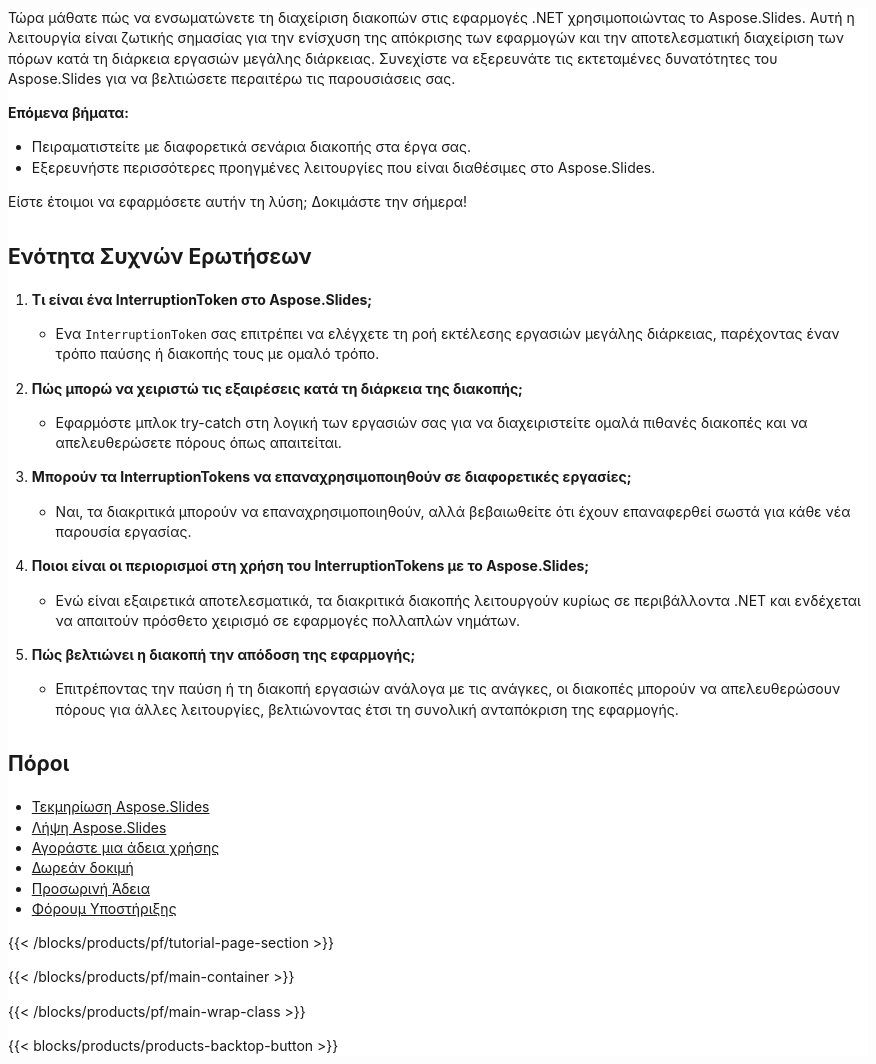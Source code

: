 Τώρα μάθατε πώς να ενσωματώνετε τη διαχείριση διακοπών στις εφαρμογές .NET χρησιμοποιώντας το Aspose.Slides. Αυτή η λειτουργία είναι ζωτικής σημασίας για την ενίσχυση της απόκρισης των εφαρμογών και την αποτελεσματική διαχείριση των πόρων κατά τη διάρκεια εργασιών μεγάλης διάρκειας. Συνεχίστε να εξερευνάτε τις εκτεταμένες δυνατότητες του Aspose.Slides για να βελτιώσετε περαιτέρω τις παρουσιάσεις σας.

**Επόμενα βήματα:**
- Πειραματιστείτε με διαφορετικά σενάρια διακοπής στα έργα σας.
- Εξερευνήστε περισσότερες προηγμένες λειτουργίες που είναι διαθέσιμες στο Aspose.Slides.

Είστε έτοιμοι να εφαρμόσετε αυτήν τη λύση; Δοκιμάστε την σήμερα!

## Ενότητα Συχνών Ερωτήσεων

1. **Τι είναι ένα InterruptionToken στο Aspose.Slides;**
   - Ενα `InterruptionToken` σας επιτρέπει να ελέγχετε τη ροή εκτέλεσης εργασιών μεγάλης διάρκειας, παρέχοντας έναν τρόπο παύσης ή διακοπής τους με ομαλό τρόπο.

2. **Πώς μπορώ να χειριστώ τις εξαιρέσεις κατά τη διάρκεια της διακοπής;**
   - Εφαρμόστε μπλοκ try-catch στη λογική των εργασιών σας για να διαχειριστείτε ομαλά πιθανές διακοπές και να απελευθερώσετε πόρους όπως απαιτείται.

3. **Μπορούν τα InterruptionTokens να επαναχρησιμοποιηθούν σε διαφορετικές εργασίες;**
   - Ναι, τα διακριτικά μπορούν να επαναχρησιμοποιηθούν, αλλά βεβαιωθείτε ότι έχουν επαναφερθεί σωστά για κάθε νέα παρουσία εργασίας.

4. **Ποιοι είναι οι περιορισμοί στη χρήση του InterruptionTokens με το Aspose.Slides;**
   - Ενώ είναι εξαιρετικά αποτελεσματικά, τα διακριτικά διακοπής λειτουργούν κυρίως σε περιβάλλοντα .NET και ενδέχεται να απαιτούν πρόσθετο χειρισμό σε εφαρμογές πολλαπλών νημάτων.

5. **Πώς βελτιώνει η διακοπή την απόδοση της εφαρμογής;**
   - Επιτρέποντας την παύση ή τη διακοπή εργασιών ανάλογα με τις ανάγκες, οι διακοπές μπορούν να απελευθερώσουν πόρους για άλλες λειτουργίες, βελτιώνοντας έτσι τη συνολική ανταπόκριση της εφαρμογής.

## Πόροι
- [Τεκμηρίωση Aspose.Slides](https://reference.aspose.com/slides/net/)
- [Λήψη Aspose.Slides](https://releases.aspose.com/slides/net/)
- [Αγοράστε μια άδεια χρήσης](https://purchase.aspose.com/buy)
- [Δωρεάν δοκιμή](https://releases.aspose.com/slides/net/)
- [Προσωρινή Άδεια](https://purchase.aspose.com/temporary-license/)
- [Φόρουμ Υποστήριξης](https://forum.aspose.com/c/slides/11)

{{< /blocks/products/pf/tutorial-page-section >}}

{{< /blocks/products/pf/main-container >}}

{{< /blocks/products/pf/main-wrap-class >}}

{{< blocks/products/products-backtop-button >}}